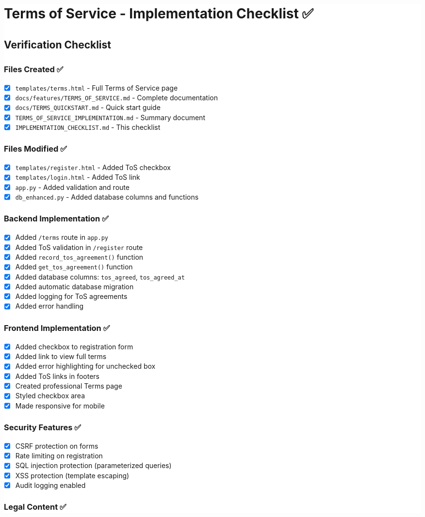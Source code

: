 # Terms of Service - Implementation Checklist ✅

## Verification Checklist

### Files Created ✅

- [x] `templates/terms.html` - Full Terms of Service page
- [x] `docs/features/TERMS_OF_SERVICE.md` - Complete documentation
- [x] `docs/TERMS_QUICKSTART.md` - Quick start guide
- [x] `TERMS_OF_SERVICE_IMPLEMENTATION.md` - Summary document
- [x] `IMPLEMENTATION_CHECKLIST.md` - This checklist

### Files Modified ✅

- [x] `templates/register.html` - Added ToS checkbox
- [x] `templates/login.html` - Added ToS link
- [x] `app.py` - Added validation and route
- [x] `db_enhanced.py` - Added database columns and functions

### Backend Implementation ✅

- [x] Added `/terms` route in `app.py`
- [x] Added ToS validation in `/register` route
- [x] Added `record_tos_agreement()` function
- [x] Added `get_tos_agreement()` function
- [x] Added database columns: `tos_agreed`, `tos_agreed_at`
- [x] Added automatic database migration
- [x] Added logging for ToS agreements
- [x] Added error handling

### Frontend Implementation ✅

- [x] Added checkbox to registration form
- [x] Added link to view full terms
- [x] Added error highlighting for unchecked box
- [x] Added ToS links in footers
- [x] Created professional Terms page
- [x] Styled checkbox area
- [x] Made responsive for mobile

### Security Features ✅

- [x] CSRF protection on forms
- [x] Rate limiting on registration
- [x] SQL injection protection (parameterized queries)
- [x] XSS protection (template escaping)
- [x] Audit logging enabled

### Legal Content ✅

